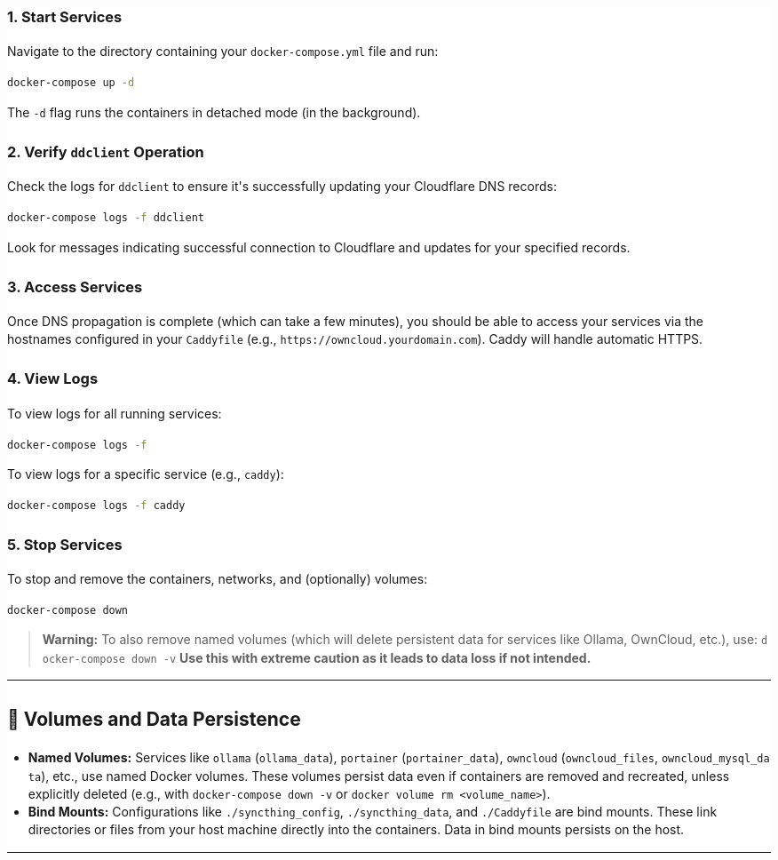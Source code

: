 ### 1. Start Services
Navigate to the directory containing your `docker-compose.yml` file and run:
```bash
docker-compose up -d
```
The `-d` flag runs the containers in detached mode (in the background).

### 2. Verify `ddclient` Operation
Check the logs for `ddclient` to ensure it's successfully updating your Cloudflare DNS records:
```bash
docker-compose logs -f ddclient
```
Look for messages indicating successful connection to Cloudflare and updates for your specified records.

### 3. Access Services
Once DNS propagation is complete (which can take a few minutes), you should be able to access your services via the hostnames configured in your `Caddyfile` (e.g., `https://owncloud.yourdomain.com`). Caddy will handle automatic HTTPS.

### 4. View Logs
To view logs for all running services:
```bash
docker-compose logs -f
```
To view logs for a specific service (e.g., `caddy`):
```bash
docker-compose logs -f caddy
```

### 5. Stop Services
To stop and remove the containers, networks, and (optionally) volumes:
```bash
docker-compose down
```
> **Warning:** To also remove named volumes (which will delete persistent data for services like Ollama, OwnCloud, etc.), use:
> `docker-compose down -v`
> **Use this with extreme caution as it leads to data loss if not intended.**

---

## 💾 Volumes and Data Persistence

*   **Named Volumes:** Services like `ollama` (`ollama_data`), `portainer` (`portainer_data`), `owncloud` (`owncloud_files`, `owncloud_mysql_data`), etc., use named Docker volumes. These volumes persist data even if containers are removed and recreated, unless explicitly deleted (e.g., with `docker-compose down -v` or `docker volume rm <volume_name>`).
*   **Bind Mounts:** Configurations like `./syncthing_config`, `./syncthing_data`, and `./Caddyfile` are bind mounts. These link directories or files from your host machine directly into the containers. Data in bind mounts persists on the host.

---